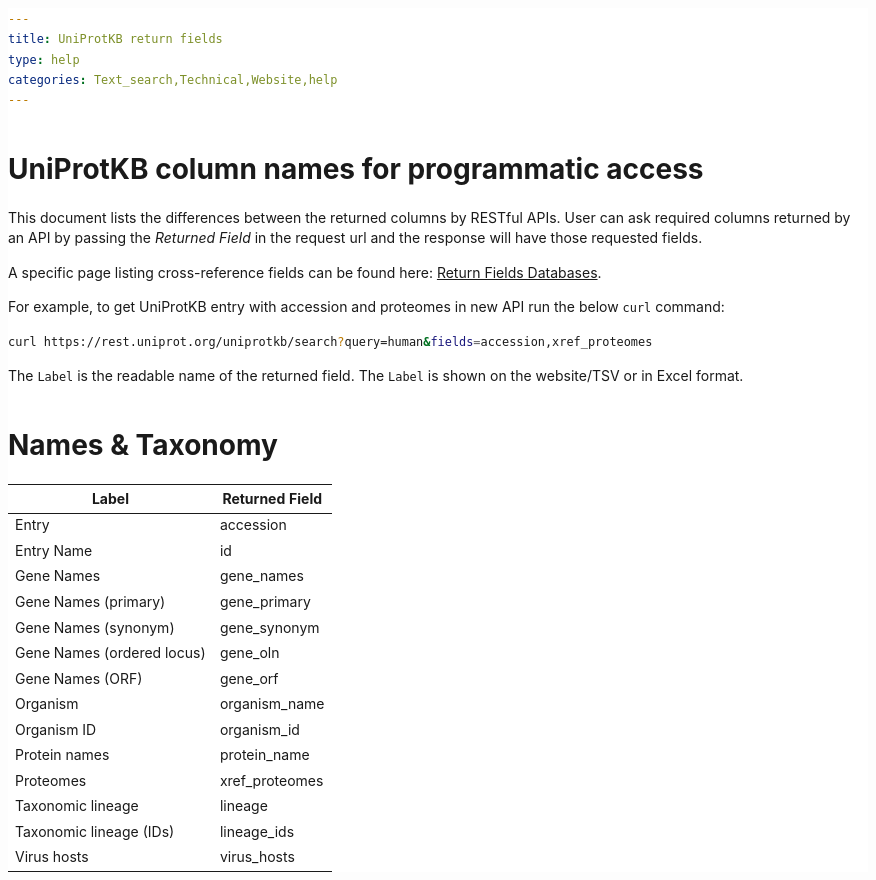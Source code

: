 ```yaml
---
title: UniProtKB return fields
type: help
categories: Text_search,Technical,Website,help
---
```


# UniProtKB column names for programmatic access

This document lists the differences between the returned columns by RESTful APIs.
User can ask required columns returned by an API by passing the _Returned Field_ in the request url
and the response will have those requested fields.

A specific page listing cross-reference fields can be found here: [Return Fields Databases](https://www.uniprot.org/help/return_fields_databases).

For example, to get UniProtKB entry with accession and proteomes in new API run the below `curl` command:

```bash
curl https://rest.uniprot.org/uniprotkb/search?query=human&fields=accession,xref_proteomes
```

The `Label` is the readable name of the returned field. The `Label` is shown on the website/TSV or in Excel format.

# Names & Taxonomy

| Label                      | Returned Field |
| -------------------------- | -------------- |
| Entry                      | accession      |
| Entry Name                 | id             |
| Gene Names                 | gene_names     |
| Gene Names (primary)       | gene_primary   |
| Gene Names (synonym)       | gene_synonym   |
| Gene Names (ordered locus) | gene_oln       |
| Gene Names (ORF)           | gene_orf       |
| Organism                   | organism_name  |
| Organism ID                | organism_id    |
| Protein names              | protein_name   |
| Proteomes                  | xref_proteomes |
| Taxonomic lineage          | lineage        |
| Taxonomic lineage (IDs)    | lineage_ids    |
| Virus hosts                | virus_hosts    |
